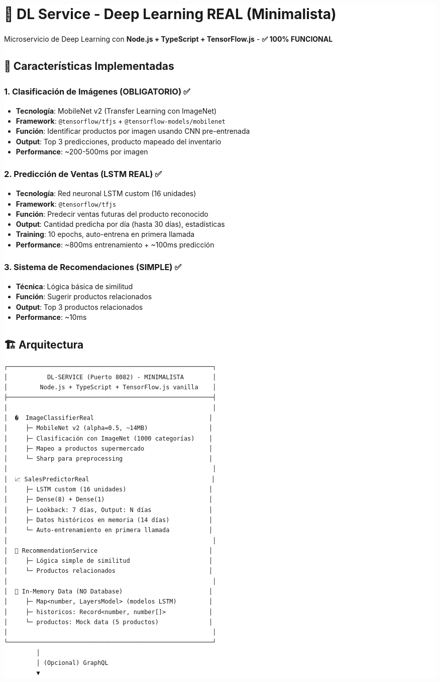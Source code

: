 # 🤖 DL Service - Deep Learning REAL (Minimalista)

Microservicio de Deep Learning con **Node.js + TypeScript + TensorFlow.js** - **✅ 100% FUNCIONAL**

## 🎯 Características Implementadas

### 1. **Clasificación de Imágenes (OBLIGATORIO)** ✅
- **Tecnología**: MobileNet v2 (Transfer Learning con ImageNet)
- **Framework**: `@tensorflow/tfjs` + `@tensorflow-models/mobilenet`
- **Función**: Identificar productos por imagen usando CNN pre-entrenada
- **Output**: Top 3 predicciones, producto mapeado del inventario
- **Performance**: ~200-500ms por imagen

### 2. **Predicción de Ventas (LSTM REAL)** ✅
- **Tecnología**: Red neuronal LSTM custom (16 unidades)
- **Framework**: `@tensorflow/tfjs`
- **Función**: Predecir ventas futuras del producto reconocido
- **Output**: Cantidad predicha por día (hasta 30 días), estadísticas
- **Training**: 10 epochs, auto-entrena en primera llamada
- **Performance**: ~800ms entrenamiento + ~100ms predicción

### 3. **Sistema de Recomendaciones (SIMPLE)** ✅
- **Técnica**: Lógica básica de similitud
- **Función**: Sugerir productos relacionados
- **Output**: Top 3 productos relacionados
- **Performance**: ~10ms

## 🏗️ Arquitectura

```
┌─────────────────────────────────────────────────────────┐
│           DL-SERVICE (Puerto 8082) - MINIMALISTA        │
│         Node.js + TypeScript + TensorFlow.js vanilla    │
├─────────────────────────────────────────────────────────┤
│                                                         │
│  �️  ImageClassifierReal                                │
│     ├─ MobileNet v2 (alpha=0.5, ~14MB)                 │
│     ├─ Clasificación con ImageNet (1000 categorías)    │
│     ├─ Mapeo a productos supermercado                  │
│     └─ Sharp para preprocessing                        │
│                                                         │
│  📈 SalesPredictorReal                                  │
│     ├─ LSTM custom (16 unidades)                       │
│     ├─ Dense(8) + Dense(1)                             │
│     ├─ Lookback: 7 días, Output: N días                │
│     ├─ Datos históricos en memoria (14 días)           │
│     └─ Auto-entrenamiento en primera llamada           │
│                                                         │
│  🎯 RecommendationService                               │
│     ├─ Lógica simple de similitud                      │
│     └─ Productos relacionados                          │
│                                                         │
│  💾 In-Memory Data (NO Database)                        │
│     ├─ Map<number, LayersModel> (modelos LSTM)         │
│     ├─ historicos: Record<number, number[]>            │
│     └─ productos: Mock data (5 productos)              │
│                                                         │
└─────────────────────────────────────────────────────────┘
         │                            
         │ (Opcional) GraphQL             
         ▼                            
```